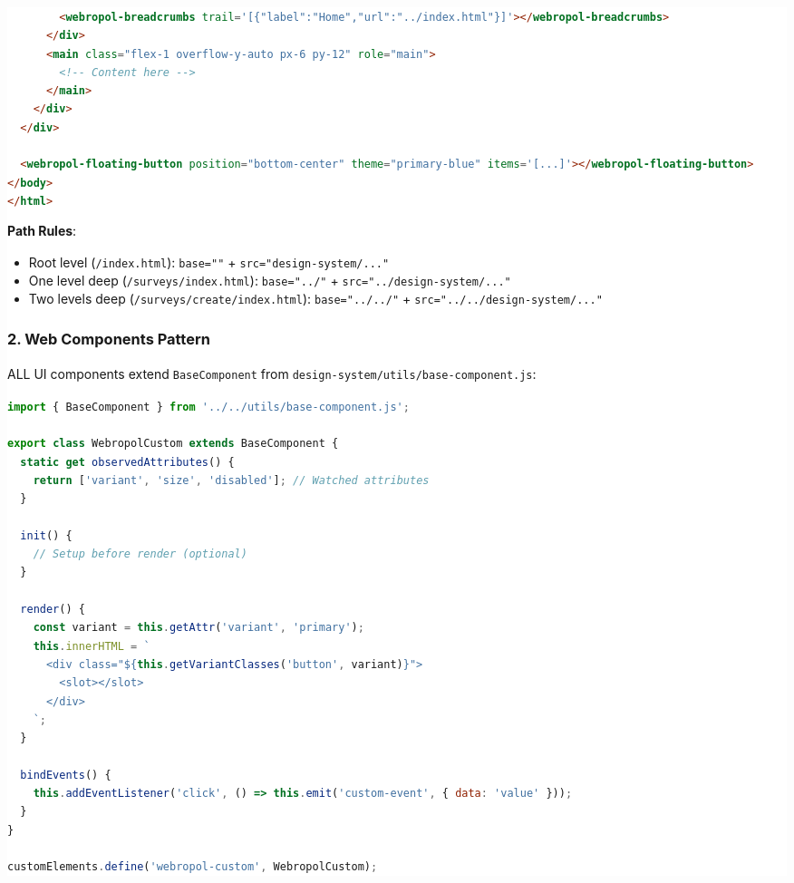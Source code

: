```html
        <webropol-breadcrumbs trail='[{"label":"Home","url":"../index.html"}]'></webropol-breadcrumbs>
      </div>
      <main class="flex-1 overflow-y-auto px-6 py-12" role="main">
        <!-- Content here -->
      </main>
    </div>
  </div>
  
  <webropol-floating-button position="bottom-center" theme="primary-blue" items='[...]'></webropol-floating-button>
</body>
</html>
```

**Path Rules**:
- Root level (`/index.html`): `base=""` + `src="design-system/..."`
- One level deep (`/surveys/index.html`): `base="../"` + `src="../design-system/..."`
- Two levels deep (`/surveys/create/index.html`): `base="../../"` + `src="../../design-system/..."`

### 2. Web Components Pattern
ALL UI components extend `BaseComponent` from `design-system/utils/base-component.js`:

```javascript
import { BaseComponent } from '../../utils/base-component.js';

export class WebropolCustom extends BaseComponent {
  static get observedAttributes() {
    return ['variant', 'size', 'disabled']; // Watched attributes
  }
  
  init() {
    // Setup before render (optional)
  }
  
  render() {
    const variant = this.getAttr('variant', 'primary');
    this.innerHTML = `
      <div class="${this.getVariantClasses('button', variant)}">
        <slot></slot>
      </div>
    `;
  }
  
  bindEvents() {
    this.addEventListener('click', () => this.emit('custom-event', { data: 'value' }));
  }
}

customElements.define('webropol-custom', WebropolCustom);
```
